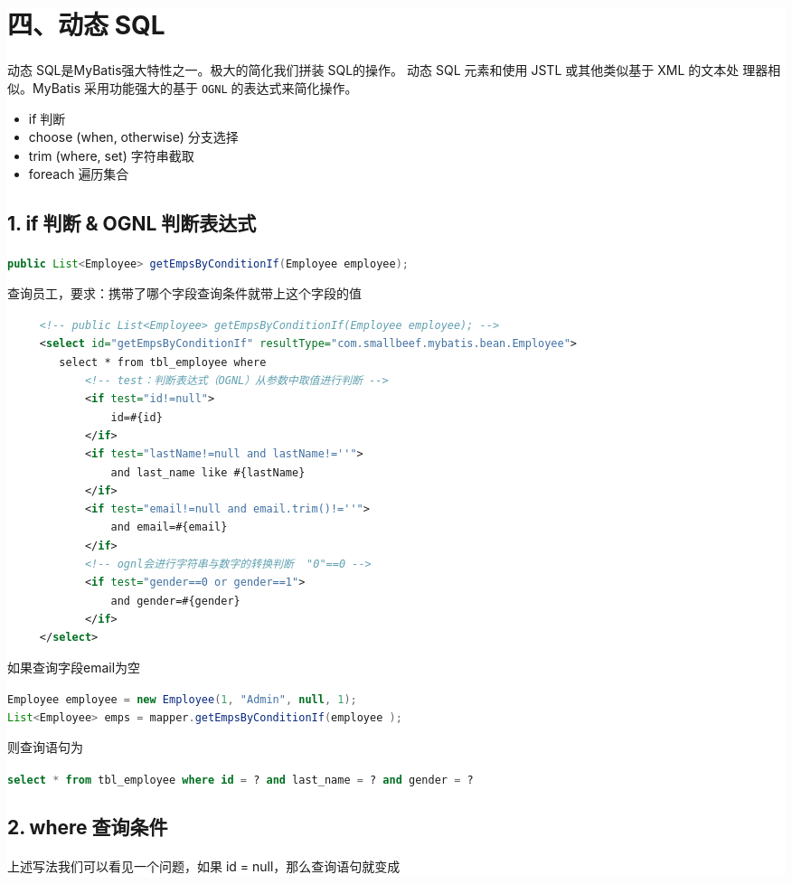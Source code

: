 

# 四、动态 SQL

动态 SQL是MyBatis强大特性之一。极大的简化我们拼装 SQL的操作。 动态 SQL 元素和使用 JSTL 或其他类似基于 XML 的文本处 理器相似。MyBatis 采用功能强大的基于 `OGNL` 的表达式来简化操作。 

- if  判断
- choose (when, otherwise) 分支选择
-  trim (where, set)  字符串截取
- foreach 遍历集合

## 1. if 判断 & OGNL 判断表达式

```java
public List<Employee> getEmpsByConditionIf(Employee employee);
```

查询员工，要求：携带了哪个字段查询条件就带上这个字段的值
```xml
	 <!-- public List<Employee> getEmpsByConditionIf(Employee employee); -->
	 <select id="getEmpsByConditionIf" resultType="com.smallbeef.mybatis.bean.Employee">
	 	select * from tbl_employee where
		 	<!-- test：判断表达式（OGNL）从参数中取值进行判断 -->
		 	<if test="id!=null">
		 		id=#{id}
		 	</if>
		 	<if test="lastName!=null and lastName!=''">
		 		and last_name like #{lastName}
		 	</if>
		 	<if test="email!=null and email.trim()!=''">
		 		and email=#{email}
		 	</if> 
		 	<!-- ognl会进行字符串与数字的转换判断  "0"==0 -->
		 	<if test="gender==0 or gender==1">
		 	 	and gender=#{gender}
		 	</if>
	 </select>
```

如果查询字段email为空

```java
Employee employee = new Employee(1, "Admin", null, 1);
List<Employee> emps = mapper.getEmpsByConditionIf(employee );
```

则查询语句为 

```sql
select * from tbl_employee where id = ? and last_name = ? and gender = ?
```

## 2. where 查询条件
上述写法我们可以看见一个问题，如果 id = null，那么查询语句就变成
